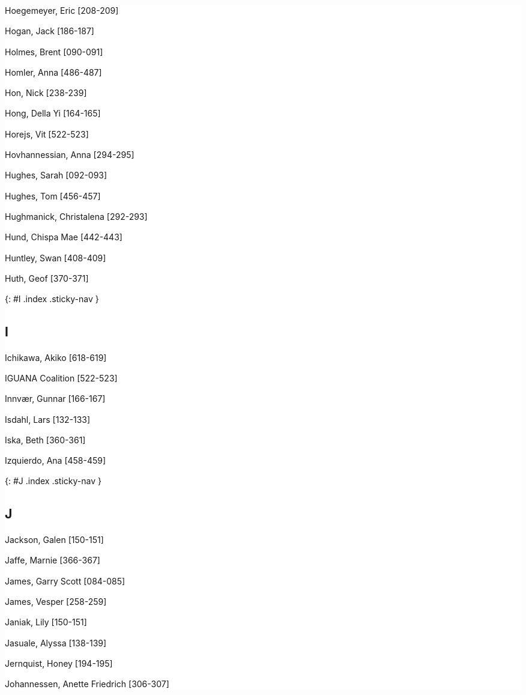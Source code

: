 Hoegemeyer, Eric [208-209]

Hogan, Jack [186-187]

Holmes, Brent [090-091]

Homler, Anna [486-487]

Hon, Nick [238-239]

Hong, Della Yi [164-165]

Horejs, Vit [522-523]

Hovhannessian, Anna [294-295]

Hughes, Sarah [092-093]

Hughes, Tom [456-457]

Hughmanick, Christalena [292-293]

Hund, Chispa Mae [442-443]

Huntley, Swan [408-409]

Huth, Geof [370-371]

{: #I .index .sticky-nav }
## I

Ichikawa, Akiko [618-619]

IGUANA Coalition [522-523]

Innvær, Gunnar [166-167]

Isdahl, Lars [132-133]

Iska, Beth [360-361]

Izquierdo, Ana [458-459]

{: #J .index .sticky-nav }
## J

Jackson, Galen [150-151]

Jaffe, Marnie [366-367]

James, Garry Scott [084-085]

James, Vesper [258-259]

Janiak, Lily [150-151]

Jasuale, Alyssa [138-139]

Jernquist, Honey [194-195]

Johannessen, Anette Friedrich [306-307]
